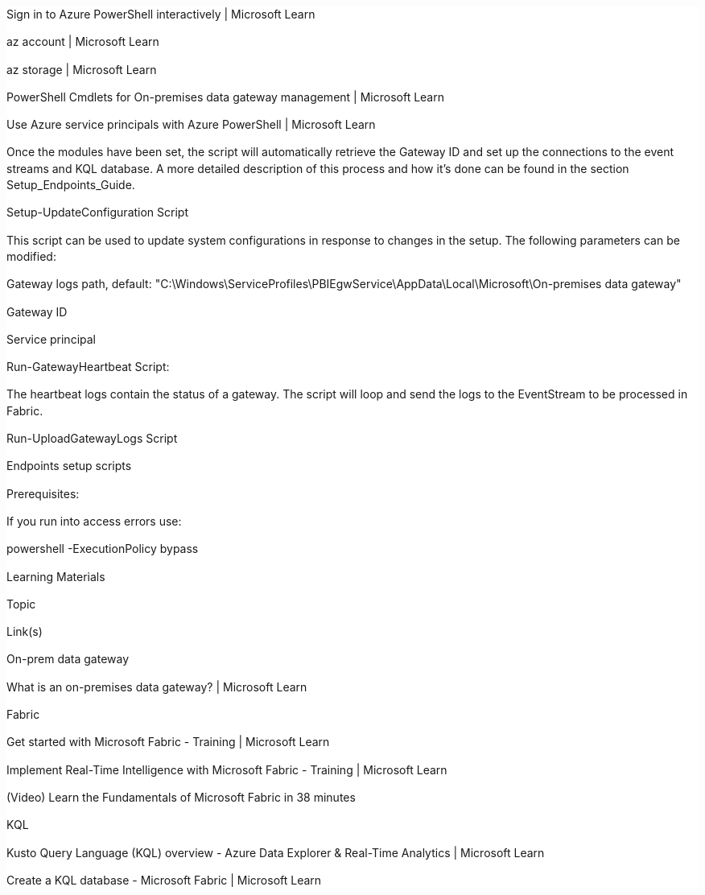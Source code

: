 Sign in to Azure PowerShell interactively | Microsoft Learn 

az account | Microsoft Learn 

az storage | Microsoft Learn 

PowerShell Cmdlets for On-premises data gateway management | Microsoft Learn 

Use Azure service principals with Azure PowerShell | Microsoft Learn 

Once the modules have been set, the script will automatically retrieve the Gateway ID and set up the connections to the event streams and KQL database. A more detailed description of this process and how it’s done can be found in the section Setup_Endpoints_Guide. 

Setup-UpdateConfiguration Script 

This script can be used to update system configurations in response to changes in the setup.  The following parameters can be modified: 

Gateway logs path, default: "C:\\Windows\\ServiceProfiles\\PBIEgwService\\AppData\\Local\\Microsoft\\On-premises data gateway" 

Gateway ID 

Service principal 

Run-GatewayHeartbeat Script:  

The heartbeat logs contain the status of a gateway.  The script will loop and send the logs to the EventStream to be processed in Fabric. 

Run-UploadGatewayLogs Script  

Endpoints setup scripts  

Prerequisites: 

If you run into access errors use: 

powershell -ExecutionPolicy bypass 

Learning Materials 

Topic 

Link(s) 

On-prem data gateway 

What is an on-premises data gateway? | Microsoft Learn 

Fabric 

Get started with Microsoft Fabric - Training | Microsoft Learn 

Implement Real-Time Intelligence with Microsoft Fabric - Training | Microsoft Learn 
 
(Video) Learn the Fundamentals of Microsoft Fabric in 38 minutes 

KQL 

Kusto Query Language (KQL) overview - Azure Data Explorer & Real-Time Analytics | Microsoft Learn 
 

Create a KQL database - Microsoft Fabric | Microsoft Learn 
